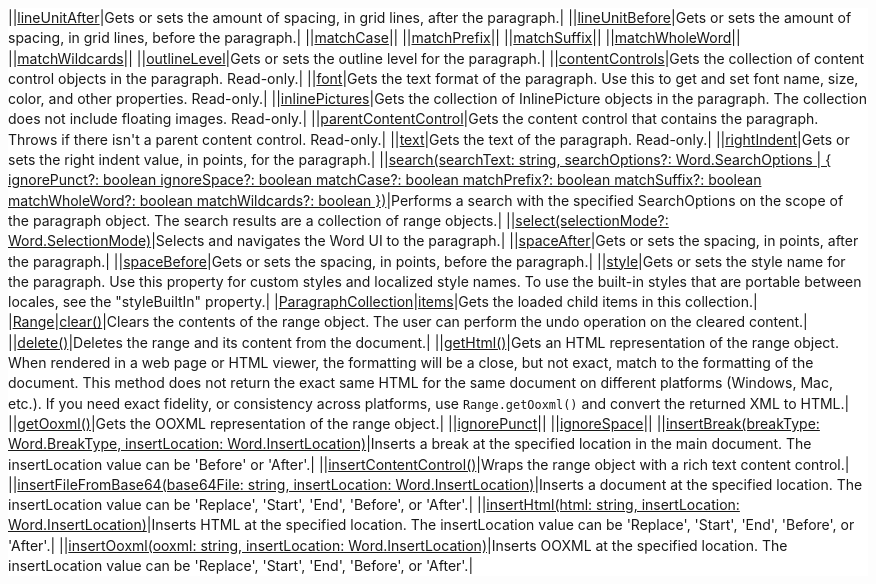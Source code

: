 ||[lineUnitAfter](/javascript/api/word/word.paragraph#lineunitafter)|Gets or sets the amount of spacing, in grid lines, after the paragraph.|
||[lineUnitBefore](/javascript/api/word/word.paragraph#lineunitbefore)|Gets or sets the amount of spacing, in grid lines, before the paragraph.|
||[matchCase](/javascript/api/word/word.paragraph#matchcase)||
||[matchPrefix](/javascript/api/word/word.paragraph#matchprefix)||
||[matchSuffix](/javascript/api/word/word.paragraph#matchsuffix)||
||[matchWholeWord](/javascript/api/word/word.paragraph#matchwholeword)||
||[matchWildcards](/javascript/api/word/word.paragraph#matchwildcards)||
||[outlineLevel](/javascript/api/word/word.paragraph#outlinelevel)|Gets or sets the outline level for the paragraph.|
||[contentControls](/javascript/api/word/word.paragraph#contentcontrols)|Gets the collection of content control objects in the paragraph. Read-only.|
||[font](/javascript/api/word/word.paragraph#font)|Gets the text format of the paragraph. Use this to get and set font name, size, color, and other properties. Read-only.|
||[inlinePictures](/javascript/api/word/word.paragraph#inlinepictures)|Gets the collection of InlinePicture objects in the paragraph. The collection does not include floating images. Read-only.|
||[parentContentControl](/javascript/api/word/word.paragraph#parentcontentcontrol)|Gets the content control that contains the paragraph. Throws if there isn't a parent content control. Read-only.|
||[text](/javascript/api/word/word.paragraph#text)|Gets the text of the paragraph. Read-only.|
||[rightIndent](/javascript/api/word/word.paragraph#rightindent)|Gets or sets the right indent value, in points, for the paragraph.|
||[search(searchText: string, searchOptions?: Word.SearchOptions \| {
            ignorePunct?: boolean
            ignoreSpace?: boolean
            matchCase?: boolean
            matchPrefix?: boolean
            matchSuffix?: boolean
            matchWholeWord?: boolean
            matchWildcards?: boolean
        })](/javascript/api/word/word.paragraph#search-searchtext--searchoptions--ignorepunct--ignorespace--matchcase--matchprefix--matchsuffix--matchwholeword--matchwildcards-)|Performs a search with the specified SearchOptions on the scope of the paragraph object. The search results are a collection of range objects.|
||[select(selectionMode?: Word.SelectionMode)](/javascript/api/word/word.paragraph#select-selectionmode-)|Selects and navigates the Word UI to the paragraph.|
||[spaceAfter](/javascript/api/word/word.paragraph#spaceafter)|Gets or sets the spacing, in points, after the paragraph.|
||[spaceBefore](/javascript/api/word/word.paragraph#spacebefore)|Gets or sets the spacing, in points, before the paragraph.|
||[style](/javascript/api/word/word.paragraph#style)|Gets or sets the style name for the paragraph. Use this property for custom styles and localized style names. To use the built-in styles that are portable between locales, see the "styleBuiltIn" property.|
|[ParagraphCollection](/javascript/api/word/word.paragraphcollection)|[items](/javascript/api/word/word.paragraphcollection#items)|Gets the loaded child items in this collection.|
|[Range](/javascript/api/word/word.range)|[clear()](/javascript/api/word/word.range#clear--)|Clears the contents of the range object. The user can perform the undo operation on the cleared content.|
||[delete()](/javascript/api/word/word.range#delete--)|Deletes the range and its content from the document.|
||[getHtml()](/javascript/api/word/word.range#gethtml--)|Gets an HTML representation of the range object. When rendered in a web page or HTML viewer, the formatting will be a close, but not exact, match to the formatting of the document. This method does not return the exact same HTML for the same document on different platforms (Windows, Mac, etc.). If you need exact fidelity, or consistency across platforms, use `Range.getOoxml()` and convert the returned XML to HTML.|
||[getOoxml()](/javascript/api/word/word.range#getooxml--)|Gets the OOXML representation of the range object.|
||[ignorePunct](/javascript/api/word/word.range#ignorepunct)||
||[ignoreSpace](/javascript/api/word/word.range#ignorespace)||
||[insertBreak(breakType: Word.BreakType, insertLocation: Word.InsertLocation)](/javascript/api/word/word.range#insertbreak-breaktype--insertlocation-)|Inserts a break at the specified location in the main document. The insertLocation value can be 'Before' or 'After'.|
||[insertContentControl()](/javascript/api/word/word.range#insertcontentcontrol--)|Wraps the range object with a rich text content control.|
||[insertFileFromBase64(base64File: string, insertLocation: Word.InsertLocation)](/javascript/api/word/word.range#insertfilefrombase64-base64file--insertlocation-)|Inserts a document at the specified location. The insertLocation value can be 'Replace', 'Start', 'End', 'Before', or 'After'.|
||[insertHtml(html: string, insertLocation: Word.InsertLocation)](/javascript/api/word/word.range#inserthtml-html--insertlocation-)|Inserts HTML at the specified location. The insertLocation value can be 'Replace', 'Start', 'End', 'Before', or 'After'.|
||[insertOoxml(ooxml: string, insertLocation: Word.InsertLocation)](/javascript/api/word/word.range#insertooxml-ooxml--insertlocation-)|Inserts OOXML at the specified location.  The insertLocation value can be 'Replace', 'Start', 'End', 'Before', or 'After'.|